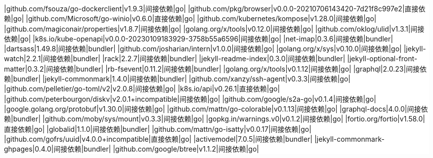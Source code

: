 |github.com/fsouza/go-dockerclient|v1.9.3|间接依赖|go|
|github.com/pkg/browser|v0.0.0-20210706143420-7d21f8c997e2|直接依赖|go|
|github.com/Microsoft/go-winio|v0.6.0|直接依赖|go|
|github.com/kubernetes/kompose|v1.28.0|间接依赖|go|
|github.com/magiconair/properties|v1.8.7|间接依赖|go|
|golang.org/x/tools|v0.12.0|间接依赖|go|
|github.com/oklog/ulid|v1.3.1|间接依赖|go|
|k8s.io/kube-openapi|v0.0.0-20230109183929-3758b55a6596|间接依赖|go|
|net-imap|0.3.6|间接依赖|bundler|
|dartsass|1.49.8|间接依赖|bundler|
|github.com/josharian/intern|v1.0.0|间接依赖|go|
|golang.org/x/sys|v0.10.0|间接依赖|go|
|jekyll-watch|2.2.1|间接依赖|bundler|
|rack|2.2.7|间接依赖|bundler|
|jekyll-readme-index|0.3.0|间接依赖|bundler|
|jekyll-optional-front-matter|0.3.2|间接依赖|bundler|
|rb-fsevent|0.11.2|间接依赖|bundler|
|golang.org/x/tools|v0.1.12|间接依赖|go|
|graphql|2.0.23|间接依赖|bundler|
|jekyll-commonmark|1.4.0|间接依赖|bundler|
|github.com/xanzy/ssh-agent|v0.3.3|间接依赖|go|
|github.com/pelletier/go-toml/v2|v2.0.8|间接依赖|go|
|k8s.io/api|v0.26.1|直接依赖|go|
|github.com/peterbourgon/diskv|v2.0.1+incompatible|间接依赖|go|
|github.com/google/s2a-go|v0.1.4|间接依赖|go|
|google.golang.org/protobuf|v1.30.0|间接依赖|go|
|github.com/mattn/go-colorable|v0.1.13|间接依赖|go|
|graphql-docs|4.0.0|间接依赖|bundler|
|github.com/moby/sys/mount|v0.3.3|间接依赖|go|
|gopkg.in/warnings.v0|v0.1.2|间接依赖|go|
|fortio.org/fortio|v1.58.0|直接依赖|go|
|globalid|1.1.0|间接依赖|bundler|
|github.com/mattn/go-isatty|v0.0.17|间接依赖|go|
|github.com/gofrs/uuid|v4.0.0+incompatible|直接依赖|go|
|activemodel|7.0.5|间接依赖|bundler|
|jekyll-commonmark-ghpages|0.4.0|间接依赖|bundler|
|github.com/google/btree|v1.1.2|间接依赖|go|